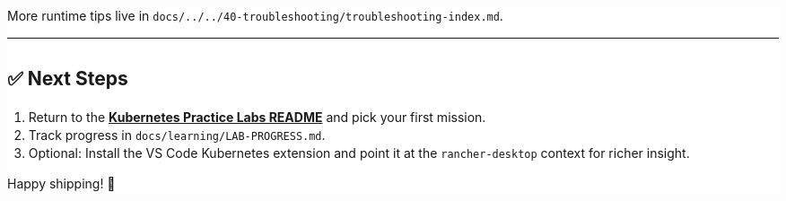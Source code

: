 More runtime tips live in `docs/../../40-troubleshooting/troubleshooting-index.md`.

---

## ✅ Next Steps
1. Return to the **[Kubernetes Practice Labs README](../../README.md)** and pick your first mission.
2. Track progress in `docs/learning/LAB-PROGRESS.md`.
3. Optional: Install the VS Code Kubernetes extension and point it at the `rancher-desktop` context for richer insight.

Happy shipping! 🚀
